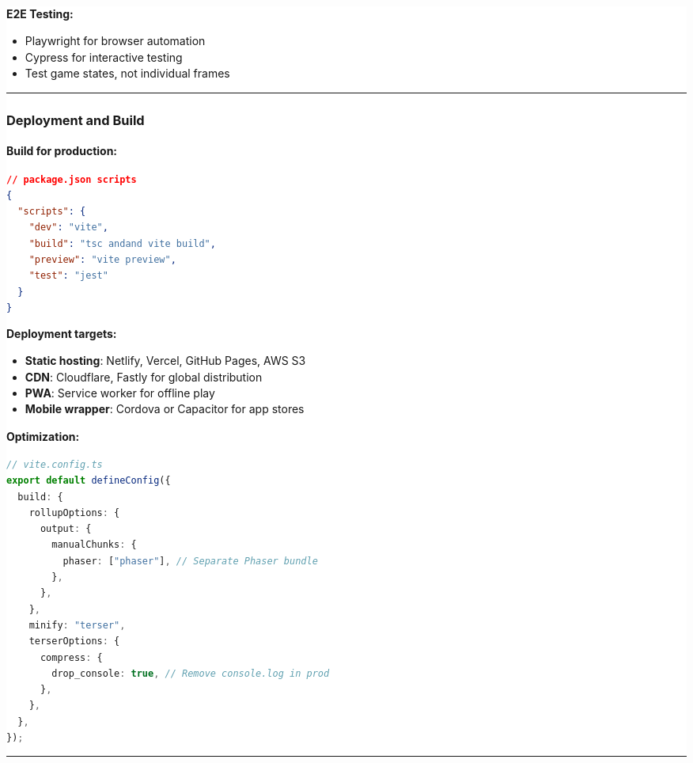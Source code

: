 **E2E Testing:**

- Playwright for browser automation
- Cypress for interactive testing
- Test game states, not individual frames

---

### Deployment and Build

**Build for production:**

```json
// package.json scripts
{
  "scripts": {
    "dev": "vite",
    "build": "tsc andand vite build",
    "preview": "vite preview",
    "test": "jest"
  }
}
```

**Deployment targets:**

- **Static hosting**: Netlify, Vercel, GitHub Pages, AWS S3
- **CDN**: Cloudflare, Fastly for global distribution
- **PWA**: Service worker for offline play
- **Mobile wrapper**: Cordova or Capacitor for app stores

**Optimization:**

```typescript
// vite.config.ts
export default defineConfig({
  build: {
    rollupOptions: {
      output: {
        manualChunks: {
          phaser: ["phaser"], // Separate Phaser bundle
        },
      },
    },
    minify: "terser",
    terserOptions: {
      compress: {
        drop_console: true, // Remove console.log in prod
      },
    },
  },
});
```

---
